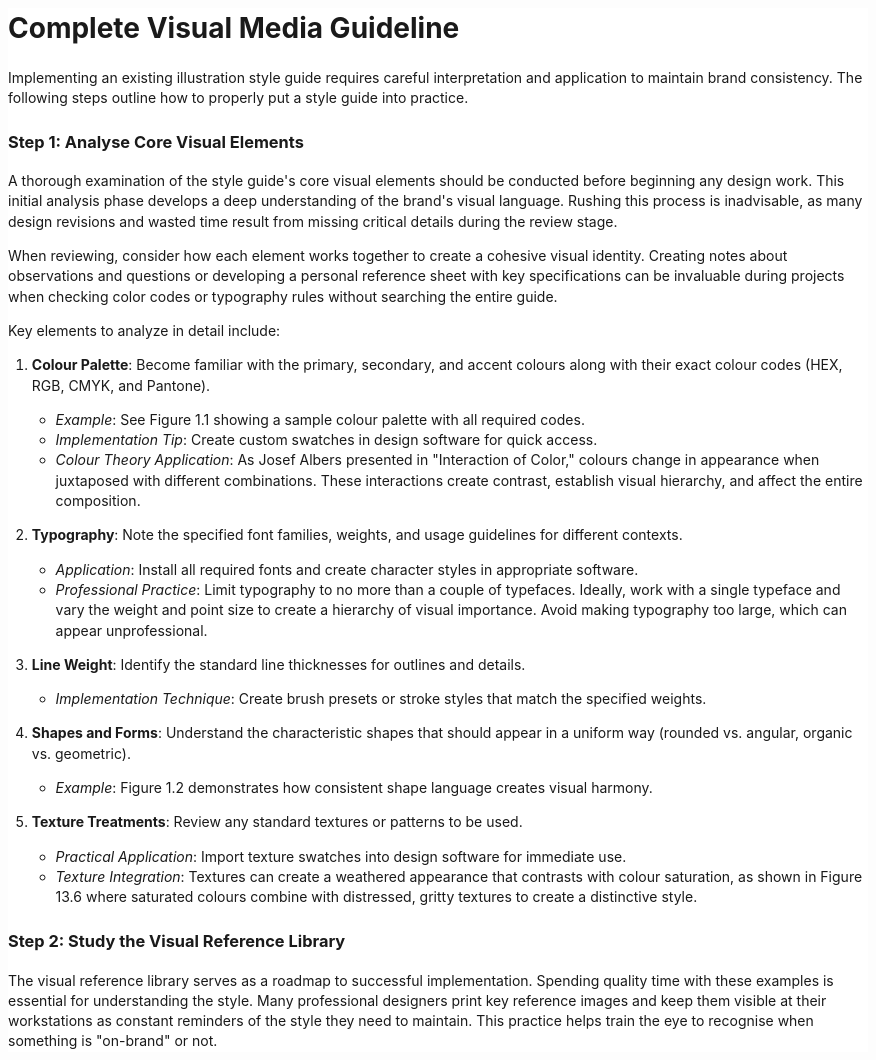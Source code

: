# Complete Visual Media Guideline

Implementing an existing illustration style guide requires careful interpretation and application to maintain brand consistency. The following steps outline how to properly put a style guide into practice.

### Step 1: Analyse Core Visual Elements

A thorough examination of the style guide's core visual elements should be conducted before beginning any design work. This initial analysis phase develops a deep understanding of the brand's visual language. Rushing this process is inadvisable, as many design revisions and wasted time result from missing critical details during the review stage.

When reviewing, consider how each element works together to create a cohesive visual identity. Creating notes about observations and questions or developing a personal reference sheet with key specifications can be invaluable during projects when checking color codes or typography rules without searching the entire guide.

Key elements to analyze in detail include:

1. **Colour Palette**: Become familiar with the primary, secondary, and accent colours along with their exact colour codes (HEX, RGB, CMYK, and Pantone).
   - *Example*: See Figure 1.1 showing a sample colour palette with all required codes.
   - *Implementation Tip*: Create custom swatches in design software for quick access.
   - *Colour Theory Application*: As Josef Albers presented in "Interaction of Color," colours change in appearance when juxtaposed with different combinations. These interactions create contrast, establish visual hierarchy, and affect the entire composition.

2. **Typography**: Note the specified font families, weights, and usage guidelines for different contexts.
   - *Application*: Install all required fonts and create character styles in appropriate software.
   - *Professional Practice*: Limit typography to no more than a couple of typefaces. Ideally, work with a single typeface and vary the weight and point size to create a hierarchy of visual importance. Avoid making typography too large, which can appear unprofessional.

3. **Line Weight**: Identify the standard line thicknesses for outlines and details.
   - *Implementation Technique*: Create brush presets or stroke styles that match the specified weights.

4. **Shapes and Forms**: Understand the characteristic shapes that should appear in a uniform way (rounded vs. angular, organic vs. geometric).
   - *Example*: Figure 1.2 demonstrates how consistent shape language creates visual harmony.

5. **Texture Treatments**: Review any standard textures or patterns to be used.
   - *Practical Application*: Import texture swatches into design software for immediate use.
   - *Texture Integration*: Textures can create a weathered appearance that contrasts with colour saturation, as shown in Figure 13.6 where saturated colours combine with distressed, gritty textures to create a distinctive style.

### Step 2: Study the Visual Reference Library

The visual reference library serves as a roadmap to successful implementation. Spending quality time with these examples is essential for understanding the style. Many professional designers print key reference images and keep them visible at their workstations as constant reminders of the style they need to maintain. This practice helps train the eye to recognise when something is "on-brand" or not.
